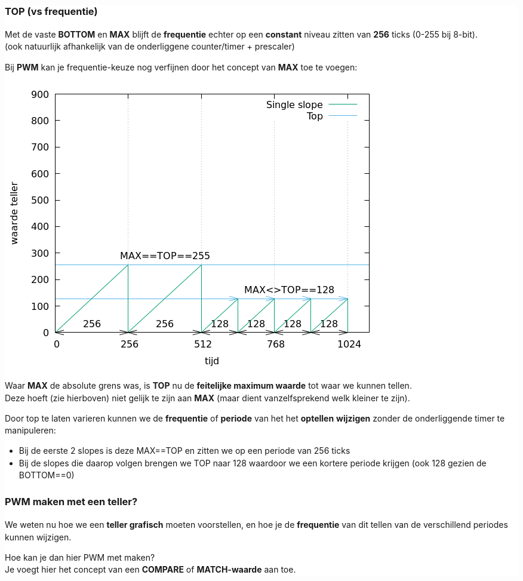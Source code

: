 ### TOP (vs frequentie)

Met de vaste **BOTTOM** en **MAX** blijft de **frequentie** echter op een **constant** niveau zitten  van **256** ticks (0-255 bij 8-bit).  
(ook natuurlijk afhankelijk van de onderliggene counter/timer + prescaler)

Bij **PWM** kan je frequentie-keuze nog verfijnen door het concept van **MAX** toe te voegen:

![](../../gnuplot/single_slope_with_max.png)

Waar **MAX** de absolute grens was, is **TOP** nu de **feitelijke maximum waarde** tot waar we kunnen tellen.  
Deze hoeft (zie hierboven) niet gelijk te zijn aan **MAX** (maar dient vanzelfsprekend welk kleiner te zijn).  

Door top te laten varieren kunnen we de **frequentie** of **periode** van het het **optellen** **wijzigen** zonder de onderliggende timer te manipuleren:  

* Bij de eerste 2 slopes is deze MAX==TOP en zitten we op een periode van 256 ticks
* Bij de slopes die daarop volgen brengen we TOP naar 128 waardoor we een kortere periode krijgen (ook 128 gezien de BOTTOM==0)

### PWM maken met een teller?

We weten nu hoe we een **teller grafisch** moeten voorstellen, en hoe je de **frequentie** van dit tellen van de verschillend periodes kunnen wijzigen.

Hoe kan je dan hier PWM met maken?  
Je voegt hier het concept van een **COMPARE** of **MATCH-waarde** aan toe.    
